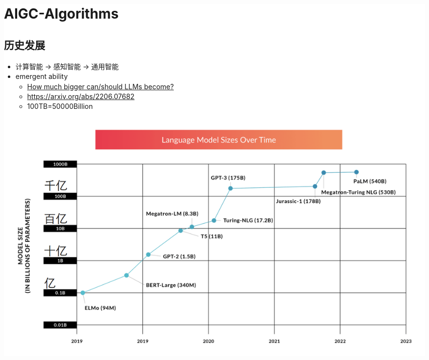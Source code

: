 # AIGC-Algorithms

## 历史发展

* 计算智能 -> 感知智能 -> 通用智能
* emergent ability
  * [How much bigger can/should LLMs become?](https://cmte.ieee.org/futuredirections/2023/04/24/how-much-bigger-can-should-llms-become/)
  * https://arxiv.org/abs/2206.07682
  * 100TB=50000Billion

![截屏2023-11-19 05.00.35](AIGC-Algorithms/emergent-1.png)
